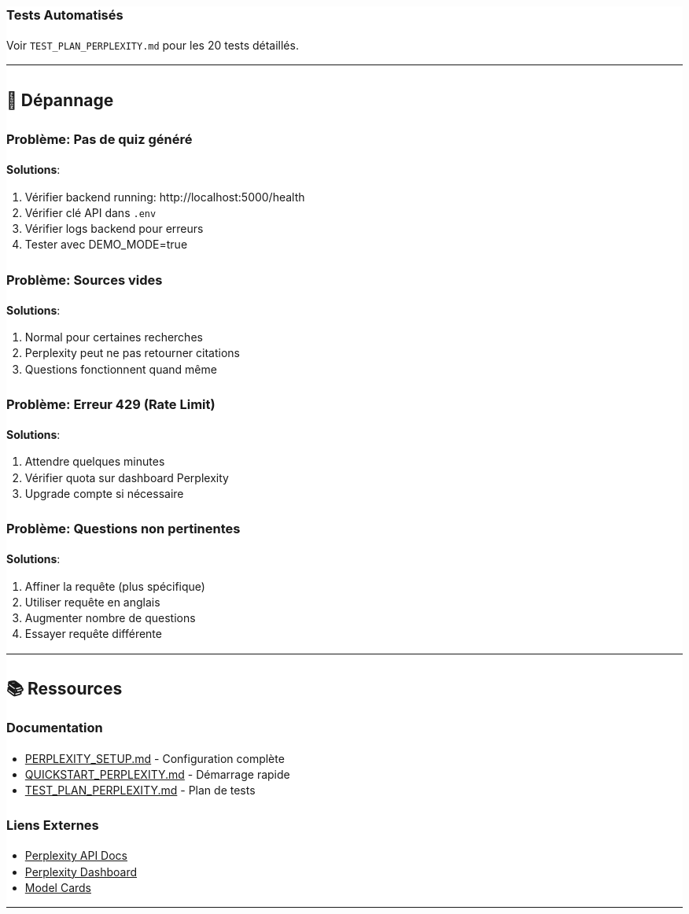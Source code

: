 ### Tests Automatisés

Voir `TEST_PLAN_PERPLEXITY.md` pour les 20 tests détaillés.

---

## 🐛 Dépannage

### Problème: Pas de quiz généré

**Solutions**:
1. Vérifier backend running: http://localhost:5000/health
2. Vérifier clé API dans `.env`
3. Vérifier logs backend pour erreurs
4. Tester avec DEMO_MODE=true

### Problème: Sources vides

**Solutions**:
1. Normal pour certaines recherches
2. Perplexity peut ne pas retourner citations
3. Questions fonctionnent quand même

### Problème: Erreur 429 (Rate Limit)

**Solutions**:
1. Attendre quelques minutes
2. Vérifier quota sur dashboard Perplexity
3. Upgrade compte si nécessaire

### Problème: Questions non pertinentes

**Solutions**:
1. Affiner la requête (plus spécifique)
2. Utiliser requête en anglais
3. Augmenter nombre de questions
4. Essayer requête différente

---

## 📚 Ressources

### Documentation
- [PERPLEXITY_SETUP.md](./PERPLEXITY_SETUP.md) - Configuration complète
- [QUICKSTART_PERPLEXITY.md](./QUICKSTART_PERPLEXITY.md) - Démarrage rapide
- [TEST_PLAN_PERPLEXITY.md](./TEST_PLAN_PERPLEXITY.md) - Plan de tests

### Liens Externes
- [Perplexity API Docs](https://docs.perplexity.ai/)
- [Perplexity Dashboard](https://www.perplexity.ai/settings/api)
- [Model Cards](https://docs.perplexity.ai/docs/model-cards)

---